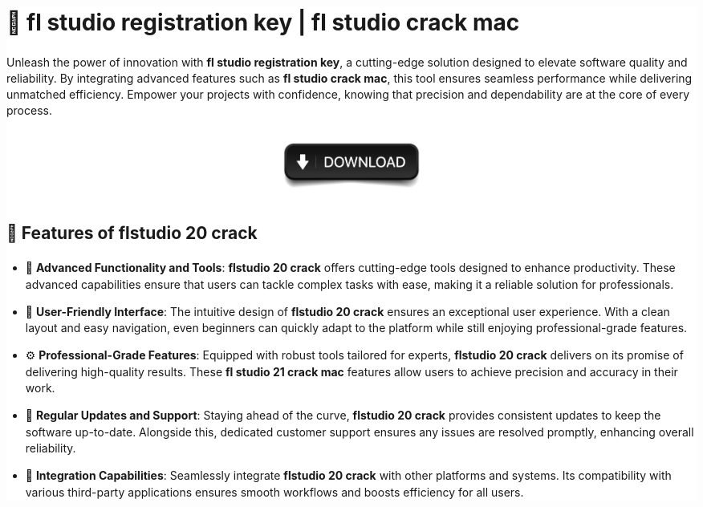 # 🚀 **fl studio registration key** | **fl studio crack mac**

Unleash the power of innovation with **fl studio registration key**, a cutting-edge solution designed to elevate software quality and reliability. By integrating advanced features such as **fl studio crack mac**, this tool ensures seamless performance while delivering unmatched efficiency. Empower your projects with confidence, knowing that precision and dependability are at the core of every process.

<div align='center'>

<a href='https://sites.google.com/view/fl-studio-download-link'><img src='assets/images/software/images/buttons/4.jpg' alt='Download' width='200'/></a>

</div>

## 🌟 Features of **flstudio 20 crack**

- 💪 **Advanced Functionality and Tools**: **flstudio 20 crack** offers cutting-edge tools designed to enhance productivity. These advanced capabilities ensure that users can tackle complex tasks with ease, making it a reliable solution for professionals.

- 🎨 **User-Friendly Interface**: The intuitive design of **flstudio 20 crack** ensures an exceptional user experience. With a clean layout and easy navigation, even beginners can quickly adapt to the platform while still enjoying professional-grade features.

- ⚙️ **Professional-Grade Features**: Equipped with robust tools tailored for experts, **flstudio 20 crack** delivers on its promise of delivering high-quality results. These **fl studio 21 crack mac** features allow users to achieve precision and accuracy in their work.

- 🔄 **Regular Updates and Support**: Staying ahead of the curve, **flstudio 20 crack** provides consistent updates to keep the software up-to-date. Alongside this, dedicated customer support ensures any issues are resolved promptly, enhancing overall reliability.

- 🔗 **Integration Capabilities**: Seamlessly integrate **flstudio 20 crack** with other platforms and systems. Its compatibility with various third-party applications ensures smooth workflows and boosts efficiency for all users.
